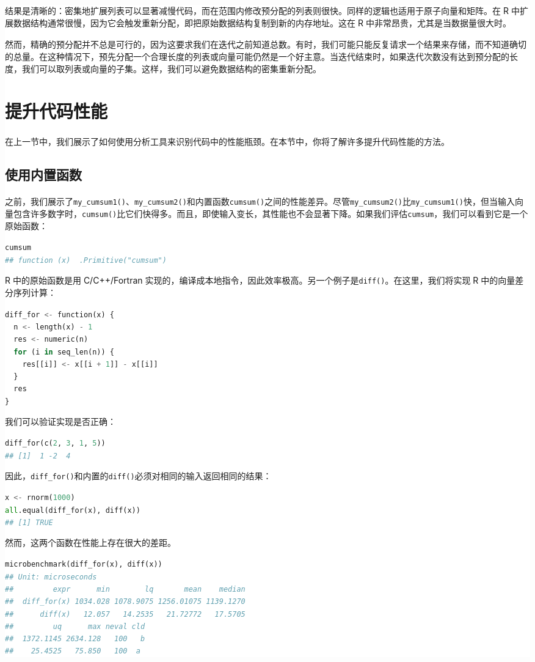 结果是清晰的：密集地扩展列表可以显著减慢代码，而在范围内修改预分配的列表则很快。同样的逻辑也适用于原子向量和矩阵。在 R 中扩展数据结构通常很慢，因为它会触发重新分配，即把原始数据结构复制到新的内存地址。这在 R 中非常昂贵，尤其是当数据量很大时。

然而，精确的预分配并不总是可行的，因为这要求我们在迭代之前知道总数。有时，我们可能只能反复请求一个结果来存储，而不知道确切的总量。在这种情况下，预先分配一个合理长度的列表或向量可能仍然是一个好主意。当迭代结束时，如果迭代次数没有达到预分配的长度，我们可以取列表或向量的子集。这样，我们可以避免数据结构的密集重新分配。

# 提升代码性能

在上一节中，我们展示了如何使用分析工具来识别代码中的性能瓶颈。在本节中，你将了解许多提升代码性能的方法。

## 使用内置函数

之前，我们展示了`my_cumsum1()`、`my_cumsum2()`和内置函数`cumsum()`之间的性能差异。尽管`my_cumsum2()`比`my_cumsum1()`快，但当输入向量包含许多数字时，`cumsum()`比它们快得多。而且，即使输入变长，其性能也不会显著下降。如果我们评估`cumsum`，我们可以看到它是一个原始函数：

```py
cumsum 
## function (x)  .Primitive("cumsum") 

```

R 中的原始函数是用 C/C++/Fortran 实现的，编译成本地指令，因此效率极高。另一个例子是`diff()`。在这里，我们将实现 R 中的向量差分序列计算：

```py
diff_for <- function(x) { 
  n <- length(x) - 1 
  res <- numeric(n) 
  for (i in seq_len(n)) { 
    res[[i]] <- x[[i + 1]] - x[[i]] 
  } 
  res 
} 

```

我们可以验证实现是否正确：

```py
diff_for(c(2, 3, 1, 5)) 
## [1]  1 -2  4 

```

因此，`diff_for()`和内置的`diff()`必须对相同的输入返回相同的结果：

```py
x <- rnorm(1000) 
all.equal(diff_for(x), diff(x)) 
## [1] TRUE 

```

然而，这两个函数在性能上存在很大的差距。

```py
microbenchmark(diff_for(x), diff(x)) 
## Unit: microseconds 
##         expr      min        lq       mean    median 
##  diff_for(x) 1034.028 1078.9075 1256.01075 1139.1270 
##      diff(x)   12.057   14.2535   21.72772   17.5705 
##         uq      max neval cld 
##  1372.1145 2634.128   100   b 
##    25.4525   75.850   100  a 

```
